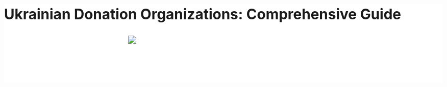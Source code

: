 # Ukrainian Donation Organizations: Comprehensive Guide


<div style="
  width: 100%;
  margin: 0;
  padding: 0;
  font-family: -apple-system, BlinkMacSystemFont, 'Segoe UI', Roboto, Oxygen, Ubuntu, Cantarell, sans-serif;
">
  <h2 style="
    color: #ffffff;
    font-size: 2rem;
    font-weight: 700;
    line-height: 1.2;
    margin: 0 0 1.5rem 0;
    padding: 0;
    display: flex;
    align-items: center;
    gap: 0.5rem;
    flex-wrap: wrap;
  ">
    <span>Your Header Text</span>
    <img
      src="https://via.placeholder.com/32x32/ffffff/000000?text=★"
      alt="Header icon"
      style="
        height: 1em;
        width: auto;
        display: inline-block;
        vertical-align: middle;
        object-fit: contain;
      "
    />
    <span>More Text</span>
  </h2>
</div>


<div style="
  width: 100%;
  margin: 2rem 0 0 0;
  padding: 0;
  font-family: -apple-system, BlinkMacSystemFont, 'Segoe UI', Roboto, Oxygen, Ubuntu, Cantarell, sans-serif;
">
  <h2 style="
    color: #ffffff;
    font-size: 2rem;
    font-weight: 700;
    line-height: 1.2;
    margin: 0 0 1.5rem 0;
    padding: 0;
  ">
    Text with
    <img
      src="https://via.placeholder.com/32x32/ffffff/000000?text=✦"
      alt="Inline icon"
      style="
        height: 0.9em;
        width: auto;
        display: inline;
        vertical-align: baseline;